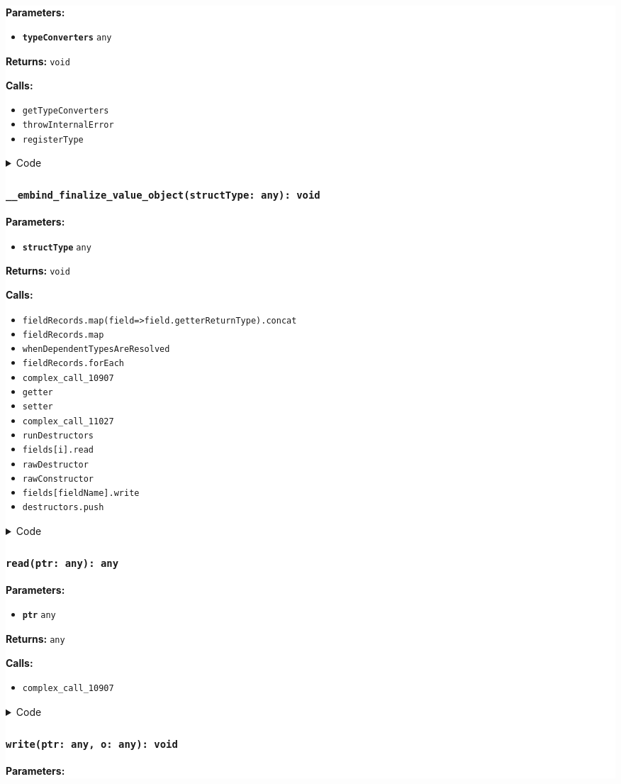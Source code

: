 **Parameters:**

- **`typeConverters`** `any`

**Returns:** `void`

**Calls:**

- `getTypeConverters`
- `throwInternalError`
- `registerType`

<details><summary>Code</summary></details>

### `__embind_finalize_value_object(structType: any): void`

**Parameters:**

- **`structType`** `any`

**Returns:** `void`

**Calls:**

- `fieldRecords.map(field=>field.getterReturnType).concat`
- `fieldRecords.map`
- `whenDependentTypesAreResolved`
- `fieldRecords.forEach`
- `complex_call_10907`
- `getter`
- `setter`
- `complex_call_11027`
- `runDestructors`
- `fields[i].read`
- `rawDestructor`
- `rawConstructor`
- `fields[fieldName].write`
- `destructors.push`

<details><summary>Code</summary></details>

### `read(ptr: any): any`

**Parameters:**

- **`ptr`** `any`

**Returns:** `any`

**Calls:**

- `complex_call_10907`

<details><summary>Code</summary></details>

### `write(ptr: any, o: any): void`

**Parameters:**
